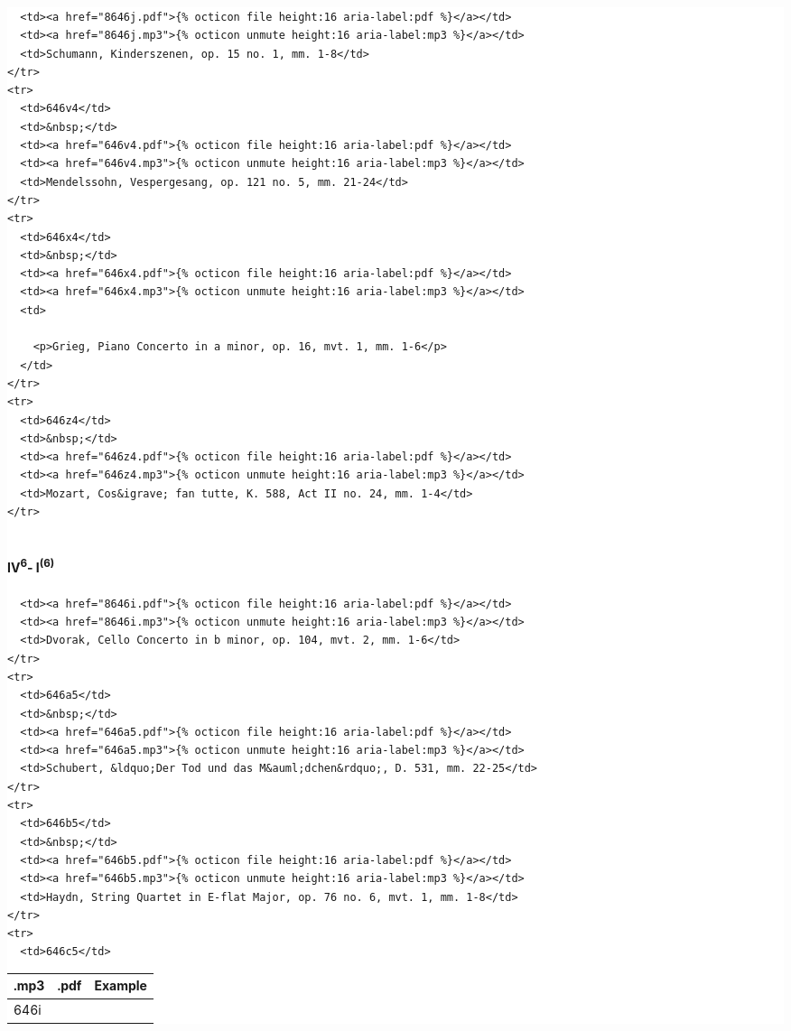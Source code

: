       <td><a href="8646j.pdf">{% octicon file height:16 aria-label:pdf %}</a></td>
      <td><a href="8646j.mp3">{% octicon unmute height:16 aria-label:mp3 %}</a></td>
      <td>Schumann, Kinderszenen, op. 15 no. 1, mm. 1-8</td>
    </tr>
    <tr>
      <td>646v4</td>
      <td>&nbsp;</td>
      <td><a href="646v4.pdf">{% octicon file height:16 aria-label:pdf %}</a></td>
      <td><a href="646v4.mp3">{% octicon unmute height:16 aria-label:mp3 %}</a></td>
      <td>Mendelssohn, Vespergesang, op. 121 no. 5, mm. 21-24</td>
    </tr>
    <tr>
      <td>646x4</td>
      <td>&nbsp;</td>
      <td><a href="646x4.pdf">{% octicon file height:16 aria-label:pdf %}</a></td>
      <td><a href="646x4.mp3">{% octicon unmute height:16 aria-label:mp3 %}</a></td>
      <td>

        <p>Grieg, Piano Concerto in a minor, op. 16, mvt. 1, mm. 1-6</p>
      </td>
    </tr>
    <tr>
      <td>646z4</td>
      <td>&nbsp;</td>
      <td><a href="646z4.pdf">{% octicon file height:16 aria-label:pdf %}</a></td>
      <td><a href="646z4.mp3">{% octicon unmute height:16 aria-label:mp3 %}</a></td>
      <td>Mozart, Cos&igrave; fan tutte, K. 588, Act II no. 24, mm. 1-4</td>
    </tr>

  </tbody>
</table>

<h4><br> IV<sup>6</sup>- I<sup>(6)</sup></h4>
<table class="tablesaw tablesaw-stack" data-tablesaw-mode="stack">
  <thead>
    <tr>
      <th>.mp3</th>
      <th>.pdf</th>
      <th>Example</th>
    </tr>
  </thead>
  <tbody>
    <tr>
      <td>646i</td>

      <td><a href="8646i.pdf">{% octicon file height:16 aria-label:pdf %}</a></td>
      <td><a href="8646i.mp3">{% octicon unmute height:16 aria-label:mp3 %}</a></td>
      <td>Dvorak, Cello Concerto in b minor, op. 104, mvt. 2, mm. 1-6</td>
    </tr>
    <tr>
      <td>646a5</td>
      <td>&nbsp;</td>
      <td><a href="646a5.pdf">{% octicon file height:16 aria-label:pdf %}</a></td>
      <td><a href="646a5.mp3">{% octicon unmute height:16 aria-label:mp3 %}</a></td>
      <td>Schubert, &ldquo;Der Tod und das M&auml;dchen&rdquo;, D. 531, mm. 22-25</td>
    </tr>
    <tr>
      <td>646b5</td>
      <td>&nbsp;</td>
      <td><a href="646b5.pdf">{% octicon file height:16 aria-label:pdf %}</a></td>
      <td><a href="646b5.mp3">{% octicon unmute height:16 aria-label:mp3 %}</a></td>
      <td>Haydn, String Quartet in E-flat Major, op. 76 no. 6, mvt. 1, mm. 1-8</td>
    </tr>
    <tr>
      <td>646c5</td>